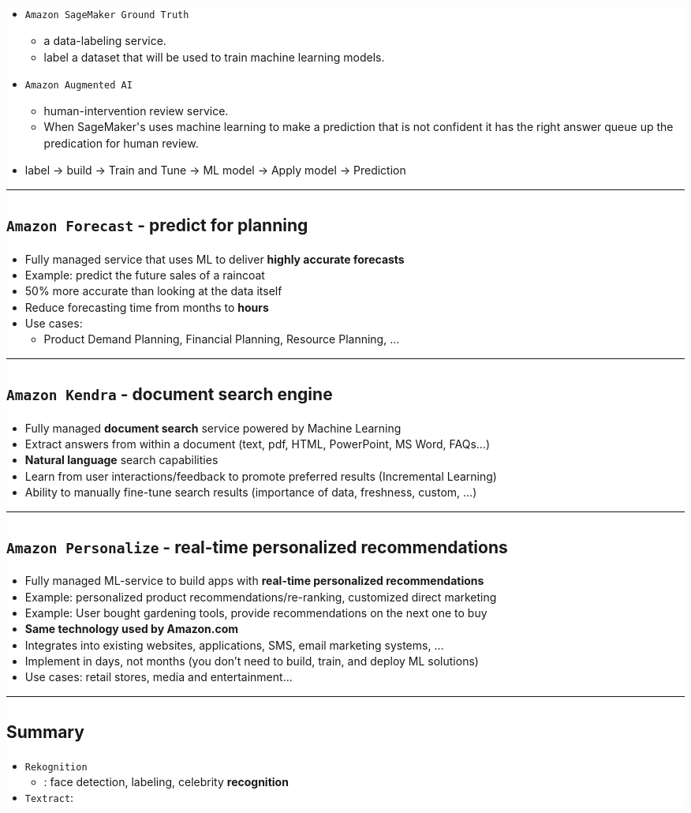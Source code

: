 - `Amazon SageMaker Ground Truth`

  - a data-labeling service.
  - label a dataset that will be used to train machine learning models.

- `Amazon Augmented AI`

  - human-intervention review service.
  - When SageMaker's uses machine learning to make a prediction that is not confident it has the right answer queue up the predication for human review.

- label -> build -> Train and Tune -> ML model -> Apply model -> Prediction

---

## `Amazon Forecast` - predict for planning

- Fully managed service that uses ML to deliver **highly accurate forecasts**
- Example: predict the future sales of a raincoat
- 50% more accurate than looking at the data itself
- Reduce forecasting time from months to **hours**
- Use cases:
  - Product Demand Planning, Financial Planning, Resource Planning, …

---

## `Amazon Kendra` - document search engine

- Fully managed **document search** service powered by Machine Learning
- Extract answers from within a document (text, pdf, HTML, PowerPoint, MS Word, FAQs…)
- **Natural language** search capabilities
- Learn from user interactions/feedback to promote preferred results (Incremental Learning)
- Ability to manually fine-tune search results (importance of data, freshness, custom, …)

---

## `Amazon Personalize` - real-time personalized recommendations

- Fully managed ML-service to build apps with **real-time personalized recommendations**
- Example: personalized product recommendations/re-ranking, customized direct marketing
- Example: User bought gardening tools, provide recommendations on the next one to buy
- **Same technology used by Amazon.com**
- Integrates into existing websites, applications, SMS, email marketing systems, …
- Implement in days, not months (you don’t need to build, train, and deploy ML solutions)
- Use cases: retail stores, media and entertainment…

---

## Summary

- `Rekognition`
  - : face detection, labeling, celebrity **recognition**
- `Textract`:
